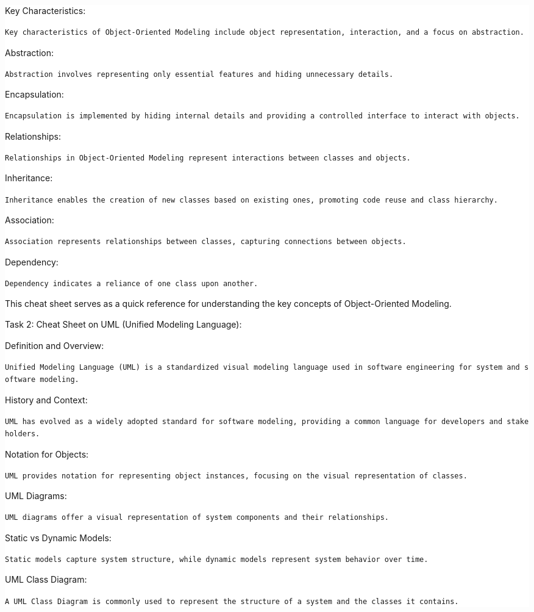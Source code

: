 Key Characteristics:

    Key characteristics of Object-Oriented Modeling include object representation, interaction, and a focus on abstraction.

Abstraction:

    Abstraction involves representing only essential features and hiding unnecessary details.

Encapsulation:

    Encapsulation is implemented by hiding internal details and providing a controlled interface to interact with objects.

Relationships:

    Relationships in Object-Oriented Modeling represent interactions between classes and objects.

Inheritance:

    Inheritance enables the creation of new classes based on existing ones, promoting code reuse and class hierarchy.

Association:

    Association represents relationships between classes, capturing connections between objects.

Dependency:

    Dependency indicates a reliance of one class upon another.

This cheat sheet serves as a quick reference for understanding the key concepts of Object-Oriented Modeling.

Task 2: Cheat Sheet on UML (Unified Modeling Language):

Definition and Overview:

    Unified Modeling Language (UML) is a standardized visual modeling language used in software engineering for system and software modeling.

History and Context:

    UML has evolved as a widely adopted standard for software modeling, providing a common language for developers and stakeholders.

Notation for Objects:

    UML provides notation for representing object instances, focusing on the visual representation of classes.

UML Diagrams:

    UML diagrams offer a visual representation of system components and their relationships.

Static vs Dynamic Models:

    Static models capture system structure, while dynamic models represent system behavior over time.

UML Class Diagram:

    A UML Class Diagram is commonly used to represent the structure of a system and the classes it contains.
